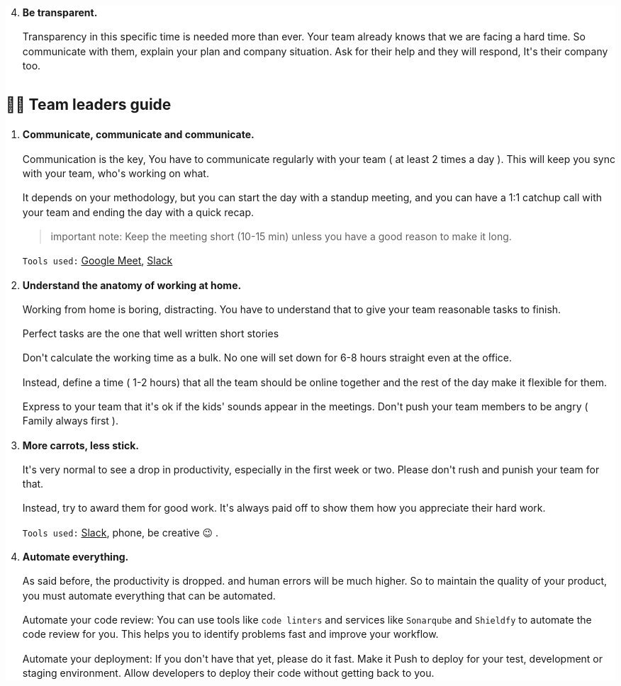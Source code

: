 
4. **Be transparent.**

    Transparency in this specific time is needed more than ever. Your team already knows that we are facing a hard time. So communicate with them, explain your plan and company situation. Ask for their help and they will respond, It's their company too.

## 👨‍💻 Team leaders guide

1. **Communicate, communicate and communicate.**

    Communication is the key, You have to communicate regularly with your team ( at least 2 times a day ). This will keep you sync with your team, who's working on what.

    It depends on your methodology, but you can start the day with a standup meeting, and you can have a 1:1 catchup call with your team and ending the day with a quick recap.

    > important note: Keep the meeting short (10-15 min) unless you have a good reason to make it long. 

    `Tools used:` [Google Meet](https://meet.google.com), [Slack](https://slack.com)


2. **Understand the anatomy of working at home.**

    Working from home is boring, distracting. You have to understand that to give your team reasonable tasks to finish.

    Perfect tasks are the one that well written short stories

    Don't calculate the working time as a bulk. No one will set down for 6-8 hours straight even at the office. 

    Instead, define a time ( 1-2 hours) that all the team should be online together and the rest of the day make it flexible for them. 

    Express to your team that it's ok if the kids' sounds appear in the meetings. Don't push your team members to be angry ( Family always first ).

3. **More carrots, less stick.**

    It's very normal to see a drop in  productivity, especially in the first week or two. Please don't rush and punish your team for that. 

    Instead, try to award them for good work. It's always paid off to show them how you appreciate their hard work.

    `Tools used:` [Slack](https://slack.com), phone, be creative 😉 .

4. **Automate everything.**

    As said before, the productivity is dropped. and human errors will be much higher. So to maintain the quality of your product, you must automate everything that can be automated.

    Automate your code review: You can use tools like `code linters` and services like `Sonarqube` and `Shieldfy` to automate the code review for you. This helps you to identify problems fast and improve your workflow.

    Automate your deployment: If you don't have that yet, please do it fast. Make it Push to deploy for your test, development or staging environment. Allow developers to deploy their code without getting back to you.
